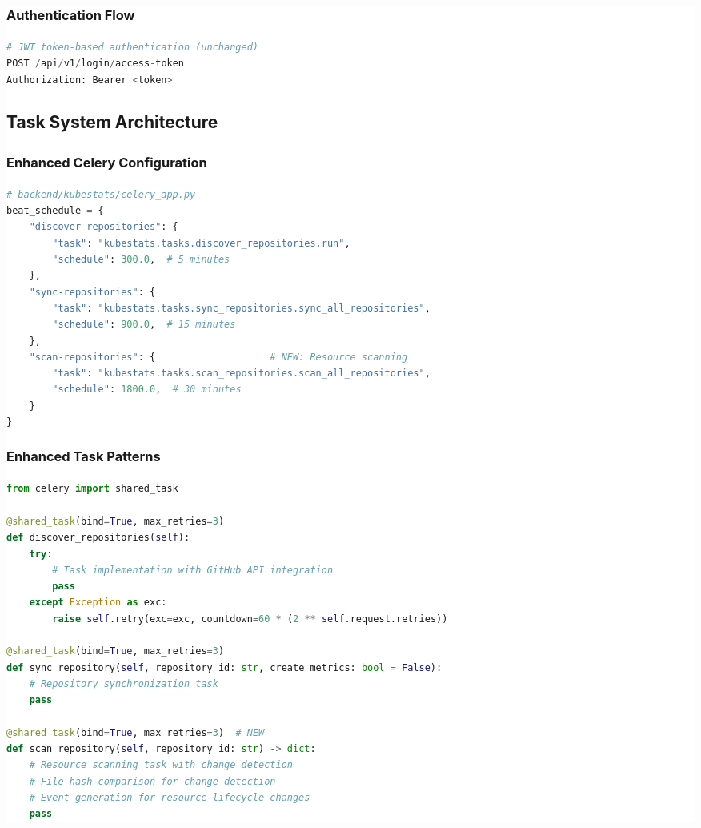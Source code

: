 ### Authentication Flow
```python
# JWT token-based authentication (unchanged)
POST /api/v1/login/access-token
Authorization: Bearer <token>
```

## Task System Architecture

### Enhanced Celery Configuration
```python
# backend/kubestats/celery_app.py
beat_schedule = {
    "discover-repositories": {
        "task": "kubestats.tasks.discover_repositories.run",
        "schedule": 300.0,  # 5 minutes
    },
    "sync-repositories": {
        "task": "kubestats.tasks.sync_repositories.sync_all_repositories",
        "schedule": 900.0,  # 15 minutes
    },
    "scan-repositories": {                    # NEW: Resource scanning
        "task": "kubestats.tasks.scan_repositories.scan_all_repositories", 
        "schedule": 1800.0,  # 30 minutes
    }
}
```

### Enhanced Task Patterns
```python
from celery import shared_task

@shared_task(bind=True, max_retries=3)
def discover_repositories(self):
    try:
        # Task implementation with GitHub API integration
        pass
    except Exception as exc:
        raise self.retry(exc=exc, countdown=60 * (2 ** self.request.retries))

@shared_task(bind=True, max_retries=3)
def sync_repository(self, repository_id: str, create_metrics: bool = False):
    # Repository synchronization task
    pass

@shared_task(bind=True, max_retries=3)  # NEW
def scan_repository(self, repository_id: str) -> dict:
    # Resource scanning task with change detection
    # File hash comparison for change detection
    # Event generation for resource lifecycle changes
    pass
```
